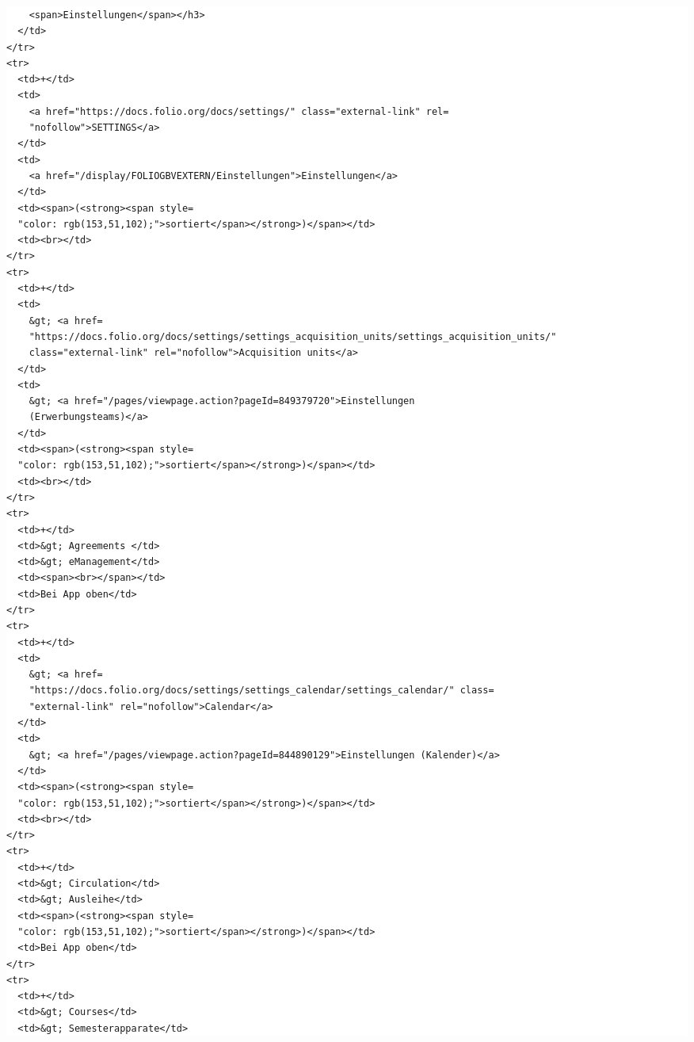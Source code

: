         <span>Einstellungen</span></h3>
      </td>
    </tr>
    <tr>
      <td>+</td>
      <td>
        <a href="https://docs.folio.org/docs/settings/" class="external-link" rel=
        "nofollow">SETTINGS</a>
      </td>
      <td>
        <a href="/display/FOLIOGBVEXTERN/Einstellungen">Einstellungen</a>
      </td>
      <td><span>(<strong><span style=
      "color: rgb(153,51,102);">sortiert</span></strong>)</span></td>
      <td><br></td>
    </tr>
    <tr>
      <td>+</td>
      <td>
        &gt; <a href=
        "https://docs.folio.org/docs/settings/settings_acquisition_units/settings_acquisition_units/"
        class="external-link" rel="nofollow">Acquisition units</a>
      </td>
      <td>
        &gt; <a href="/pages/viewpage.action?pageId=849379720">Einstellungen
        (Erwerbungsteams)</a>
      </td>
      <td><span>(<strong><span style=
      "color: rgb(153,51,102);">sortiert</span></strong>)</span></td>
      <td><br></td>
    </tr>
    <tr>
      <td>+</td>
      <td>&gt; Agreements </td>
      <td>&gt; eManagement</td>
      <td><span><br></span></td>
      <td>Bei App oben</td>
    </tr>
    <tr>
      <td>+</td>
      <td>
        &gt; <a href=
        "https://docs.folio.org/docs/settings/settings_calendar/settings_calendar/" class=
        "external-link" rel="nofollow">Calendar</a>
      </td>
      <td>
        &gt; <a href="/pages/viewpage.action?pageId=844890129">Einstellungen (Kalender)</a>
      </td>
      <td><span>(<strong><span style=
      "color: rgb(153,51,102);">sortiert</span></strong>)</span></td>
      <td><br></td>
    </tr>
    <tr>
      <td>+</td>
      <td>&gt; Circulation</td>
      <td>&gt; Ausleihe</td>
      <td><span>(<strong><span style=
      "color: rgb(153,51,102);">sortiert</span></strong>)</span></td>
      <td>Bei App oben</td>
    </tr>
    <tr>
      <td>+</td>
      <td>&gt; Courses</td>
      <td>&gt; Semesterapparate</td>
